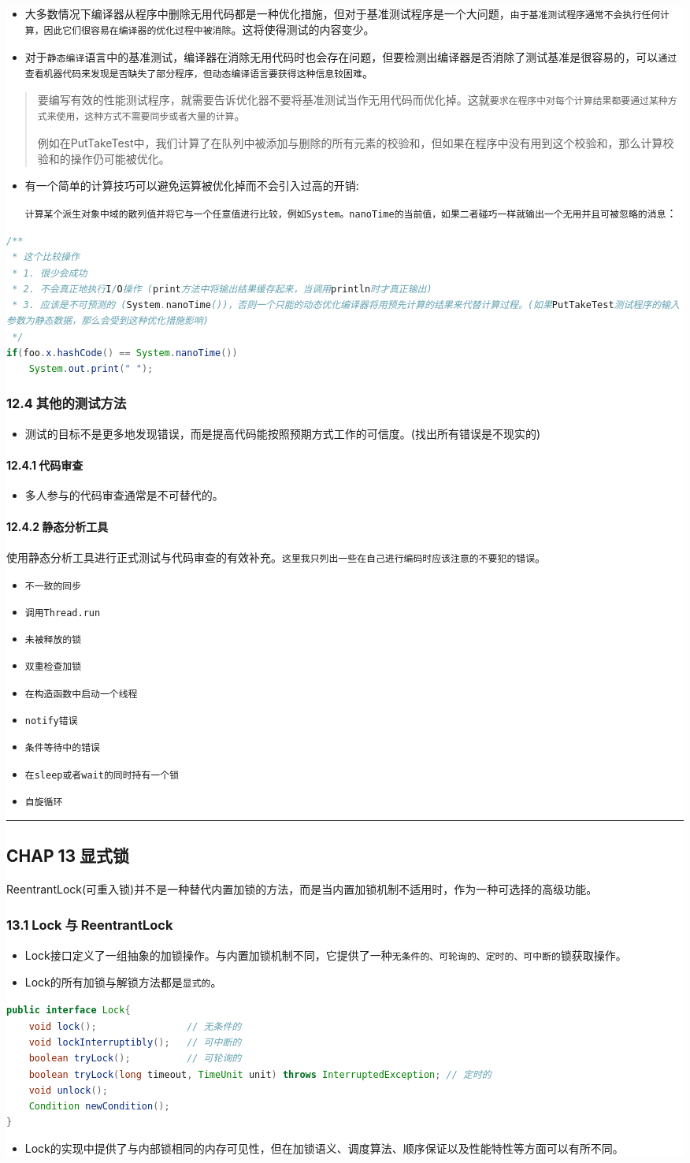 - 大多数情况下编译器从程序中删除无用代码都是一种优化措施，但对于基准测试程序是一个大问题，`由于基准测试程序通常不会执行任何计算，因此它们很容易在编译器的优化过程中被消除`。这将使得测试的内容变少。

- 对于`静态编译`语言中的基准测试，编译器在消除无用代码时也会存在问题，但要检测出编译器是否消除了测试基准是很容易的，可以`通过查看机器代码来发现是否缺失了部分程序，但动态编译语言要获得这种信息较困难`。
> 要编写有效的性能测试程序，就需要告诉优化器不要将基准测试当作无用代码而优化掉。这就`要求在程序中对每个计算结果都要通过某种方式来使用，这种方式不需要同步或者大量的计算`。<p>例如在PutTakeTest中，我们计算了在队列中被添加与删除的所有元素的校验和，但如果在程序中没有用到这个校验和，那么计算校验和的操作仍可能被优化。

- 有一个简单的计算技巧可以避免运算被优化掉而不会引入过高的开销:<p>`计算某个派生对象中域的散列值并将它与一个任意值进行比较，例如System。nanoTime的当前值，如果二者碰巧一样就输出一个无用并且可被忽略的消息`：
```java
/**
 * 这个比较操作
 * 1. 很少会成功
 * 2. 不会真正地执行I/O操作 (print方法中将输出结果缓存起来，当调用println时才真正输出)
 * 3. 应该是不可预测的 (System.nanoTime())，否则一个只能的动态优化编译器将用预先计算的结果来代替计算过程。(如果PutTakeTest测试程序的输入参数为静态数据，那么会受到这种优化措施影响)
 */
if(foo.x.hashCode() == System.nanoTime())
    System.out.print(" ");
```

### 12.4 其他的测试方法
- 测试的目标不是更多地发现错误，而是提高代码能按照预期方式工作的可信度。(找出所有错误是不现实的)

#### 12.4.1 代码审查

- 多人参与的代码审查通常是不可替代的。

#### 12.4.2 静态分析工具
使用静态分析工具进行正式测试与代码审查的有效补充。`这里我只列出一些在自己进行编码时应该注意的不要犯的错误`。

- `不一致的同步`<p>
- `调用Thread.run`<p>
- `未被释放的锁`<p>
- `双重检查加锁`<p>
- `在构造函数中启动一个线程`<p>
- `notify错误`<p>
- `条件等待中的错误`<p>
- `在sleep或者wait的同时持有一个锁`<p>
- `自旋循环`<p>
---
## CHAP 13 显式锁
ReentrantLock(可重入锁)并不是一种替代内置加锁的方法，而是当内置加锁机制不适用时，作为一种可选择的高级功能。

### 13.1 Lock 与 ReentrantLock
- Lock接口定义了一组抽象的加锁操作。与内置加锁机制不同，它提供了一种`无条件的、可轮询的、定时的、可中断的`锁获取操作。

- Lock的所有加锁与解锁方法都是`显式的`。
```java
public interface Lock{
    void lock();                // 无条件的
    void lockInterruptibly();   // 可中断的
    boolean tryLock();          // 可轮询的
    boolean tryLock(long timeout, TimeUnit unit) throws InterruptedException; // 定时的
    void unlock();
    Condition newCondition();
}
```
- Lock的实现中提供了与内部锁相同的内存可见性，但在加锁语义、调度算法、顺序保证以及性能特性等方面可以有所不同。
